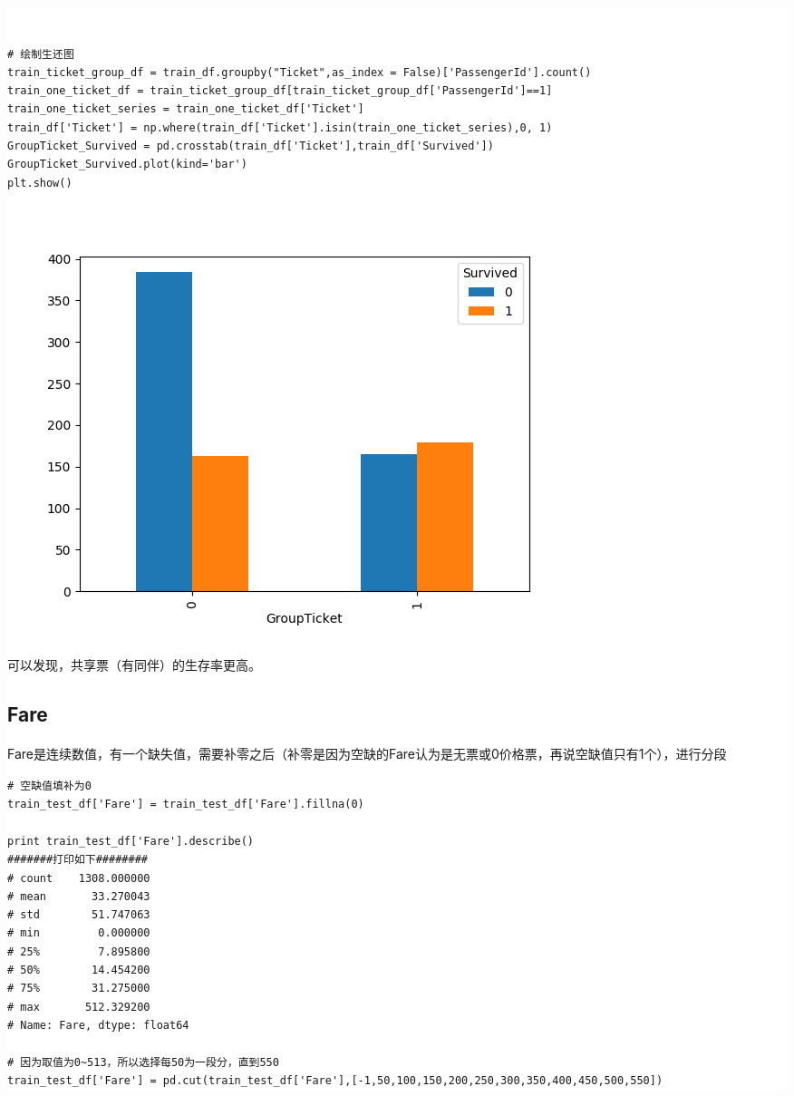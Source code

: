 ```


# 绘制生还图
train_ticket_group_df = train_df.groupby("Ticket",as_index = False)['PassengerId'].count()
train_one_ticket_df = train_ticket_group_df[train_ticket_group_df['PassengerId']==1]
train_one_ticket_series = train_one_ticket_df['Ticket']
train_df['Ticket'] = np.where(train_df['Ticket'].isin(train_one_ticket_series),0, 1)
GroupTicket_Survived = pd.crosstab(train_df['Ticket'],train_df['Survived'])
GroupTicket_Survived.plot(kind='bar')
plt.show()

```
![](/uploads/Binary_classification_randomForest_8.png)

可以发现，共享票（有同伴）的生存率更高。

## Fare

Fare是连续数值，有一个缺失值，需要补零之后（补零是因为空缺的Fare认为是无票或0价格票，再说空缺值只有1个），进行分段

```
# 空缺值填补为0
train_test_df['Fare'] = train_test_df['Fare'].fillna(0)

print train_test_df['Fare'].describe()
#######打印如下########
# count    1308.000000
# mean       33.270043
# std        51.747063
# min         0.000000
# 25%         7.895800
# 50%        14.454200
# 75%        31.275000
# max       512.329200
# Name: Fare, dtype: float64

# 因为取值为0~513，所以选择每50为一段分，直到550
train_test_df['Fare'] = pd.cut(train_test_df['Fare'],[-1,50,100,150,200,250,300,350,400,450,500,550])
```